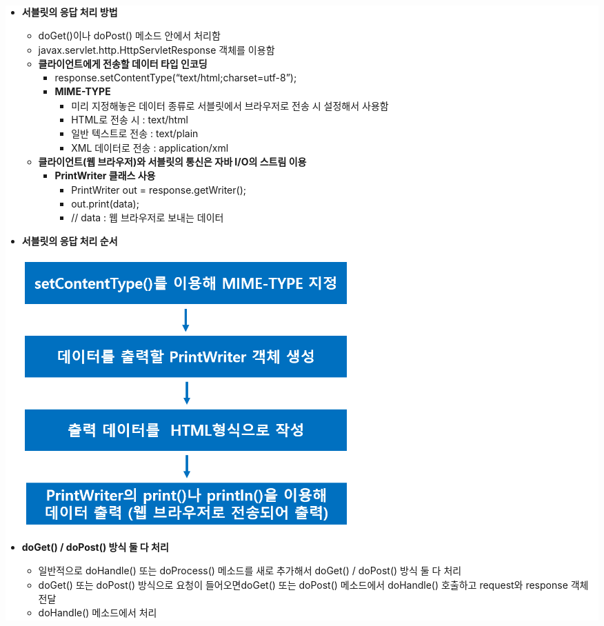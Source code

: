 


- **서블릿의 응답 처리 방법**
  - doGet()이나 doPost() 메소드 안에서 처리함
  - javax.servlet.http.HttpServletResponse 객체를 이용함
  - **클라이언트에게 전송할 데이터 타입 인코딩**
    - response.setContentType(“text/html;charset=utf-8”);
    - **MIME-TYPE**
      - 미리 지정해놓은 데이터 종류로 서블릿에서 브라우저로 전송 시 설정해서 사용함
      - HTML로 전송 시 : text/html
      - 일반 텍스트로 전송 : text/plain
      - XML 데이터로 전송 : application/xml
  - **클라이언트(웹 브라우저)와 서블릿의 통신은 자바 I/O의 스트림 이용**
    - **PrintWriter 클래스 사용**
      - PrintWriter out = response.getWriter();
      - out.print(data);
      - // data : 웹 브라우저로 보내는 데이터

- **서블릿의 응답 처리 순서**

  ![image-20220628172105545](Back_end.assets/image-20220628172105545.png)

- **doGet() / doPost() 방식 둘 다 처리**
  - 일반적으로 doHandle() 또는 doProcess() 메소드를 새로 추가해서 doGet() / doPost() 방식 둘 다 처리
  - doGet() 또는 doPost() 방식으로 요청이 들어오면doGet() 또는 doPost() 메소드에서 doHandle() 호출하고 request와 response 객체 전달
  - doHandle() 메소드에서 처리
